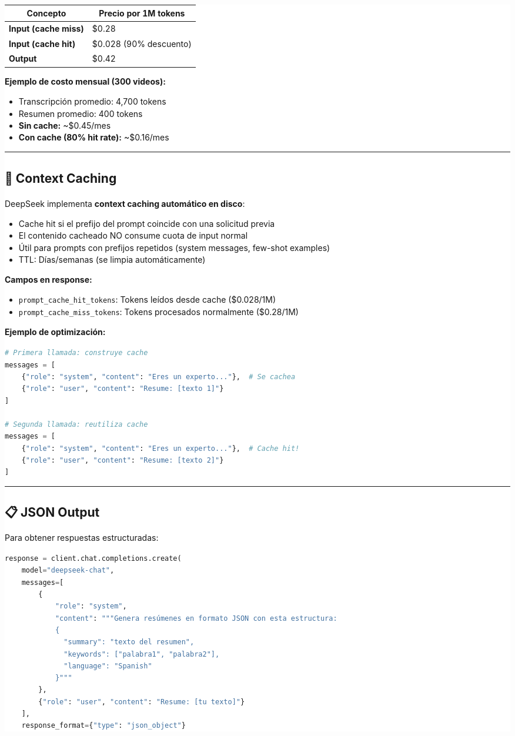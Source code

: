 | Concepto | Precio por 1M tokens |
|----------|---------------------|
| **Input (cache miss)** | $0.28 |
| **Input (cache hit)** | $0.028 (90% descuento) |
| **Output** | $0.42 |

**Ejemplo de costo mensual (300 videos):**
- Transcripción promedio: 4,700 tokens
- Resumen promedio: 400 tokens
- **Sin cache:** ~$0.45/mes
- **Con cache (80% hit rate):** ~$0.16/mes

---

## 🔁 Context Caching

DeepSeek implementa **context caching automático en disco**:
- Cache hit si el prefijo del prompt coincide con una solicitud previa
- El contenido cacheado NO consume cuota de input normal
- Útil para prompts con prefijos repetidos (system messages, few-shot examples)
- TTL: Días/semanas (se limpia automáticamente)

**Campos en response:**
- `prompt_cache_hit_tokens`: Tokens leídos desde cache ($0.028/1M)
- `prompt_cache_miss_tokens`: Tokens procesados normalmente ($0.28/1M)

**Ejemplo de optimización:**

```python
# Primera llamada: construye cache
messages = [
    {"role": "system", "content": "Eres un experto..."},  # Se cachea
    {"role": "user", "content": "Resume: [texto 1]"}
]

# Segunda llamada: reutiliza cache
messages = [
    {"role": "system", "content": "Eres un experto..."},  # Cache hit!
    {"role": "user", "content": "Resume: [texto 2]"}
]
```

---

## 📋 JSON Output

Para obtener respuestas estructuradas:

```python
response = client.chat.completions.create(
    model="deepseek-chat",
    messages=[
        {
            "role": "system",
            "content": """Genera resúmenes en formato JSON con esta estructura:
            {
              "summary": "texto del resumen",
              "keywords": ["palabra1", "palabra2"],
              "language": "Spanish"
            }"""
        },
        {"role": "user", "content": "Resume: [tu texto]"}
    ],
    response_format={"type": "json_object"}
```